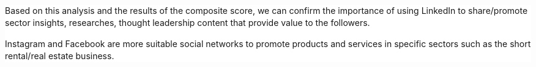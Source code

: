 Based on this analysis and the results of the composite score, we can confirm the importance of using LinkedIn to share/promote sector insights, researches, thought leadership content that provide value to the followers.

Instagram and Facebook are more suitable social networks to promote products and services in specific sectors such as the short rental/real estate business.


```python

```
